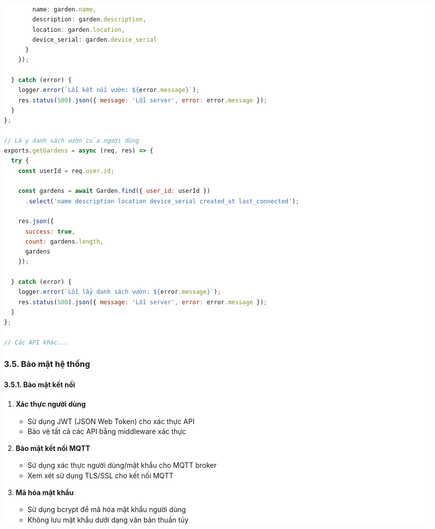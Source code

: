 ```javascript
        name: garden.name,
        description: garden.description,
        location: garden.location,
        device_serial: garden.device_serial
      }
    });
    
  } catch (error) {
    logger.error(`Lỗi kết nối vườn: ${error.message}`);
    res.status(500).json({ message: 'Lỗi server', error: error.message });
  }
};

// Lấy danh sách vườn của người dùng
exports.getGardens = async (req, res) => {
  try {
    const userId = req.user.id;
    
    const gardens = await Garden.find({ user_id: userId })
      .select('name description location device_serial created_at last_connected');
    
    res.json({
      success: true,
      count: gardens.length,
      gardens
    });
    
  } catch (error) {
    logger.error(`Lỗi lấy danh sách vườn: ${error.message}`);
    res.status(500).json({ message: 'Lỗi server', error: error.message });
  }
};

// Các API khác...
```

### 3.5. Bảo mật hệ thống

#### 3.5.1. Bảo mật kết nối

1. **Xác thực người dùng**
   - Sử dụng JWT (JSON Web Token) cho xác thực API
   - Bảo vệ tất cả các API bằng middleware xác thực

2. **Bảo mật kết nối MQTT**
   - Sử dụng xác thực người dùng/mật khẩu cho MQTT broker
   - Xem xét sử dụng TLS/SSL cho kết nối MQTT

3. **Mã hóa mật khẩu**
   - Sử dụng bcrypt để mã hóa mật khẩu người dùng
   - Không lưu mật khẩu dưới dạng văn bản thuần túy
